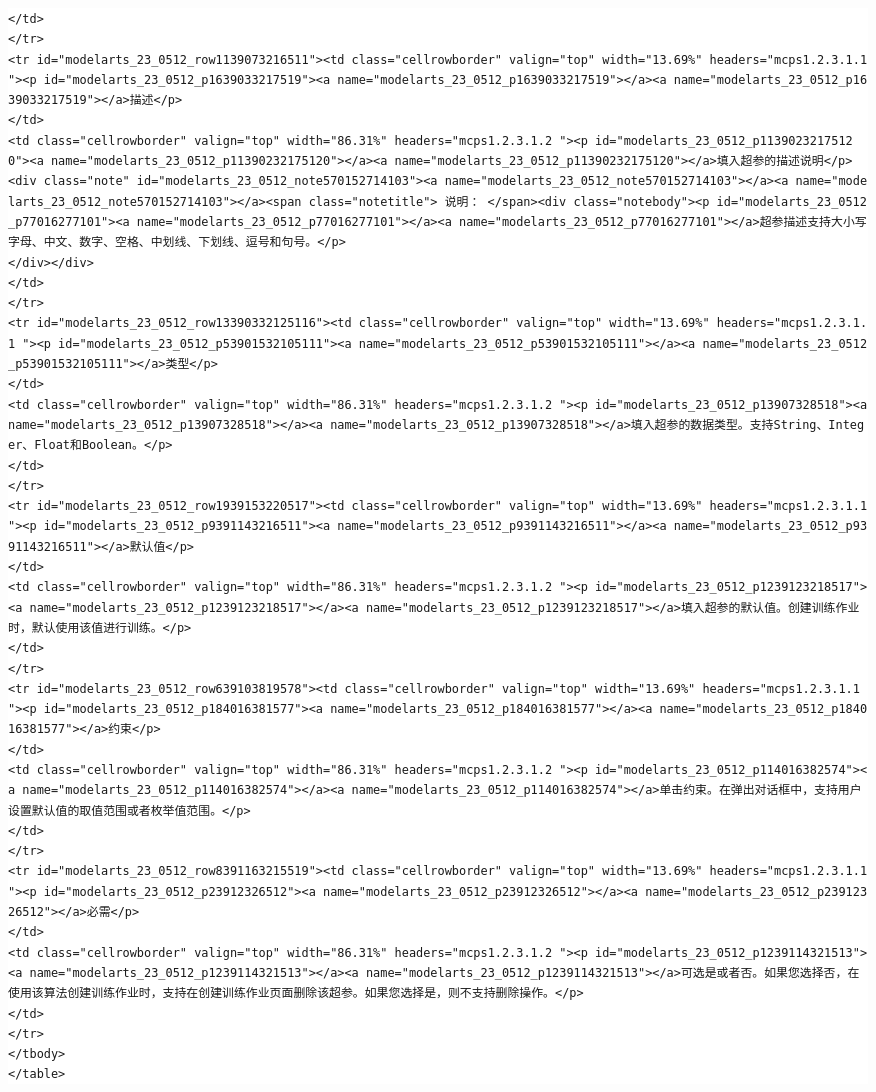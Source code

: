     </td>
    </tr>
    <tr id="modelarts_23_0512_row1139073216511"><td class="cellrowborder" valign="top" width="13.69%" headers="mcps1.2.3.1.1 "><p id="modelarts_23_0512_p1639033217519"><a name="modelarts_23_0512_p1639033217519"></a><a name="modelarts_23_0512_p1639033217519"></a>描述</p>
    </td>
    <td class="cellrowborder" valign="top" width="86.31%" headers="mcps1.2.3.1.2 "><p id="modelarts_23_0512_p11390232175120"><a name="modelarts_23_0512_p11390232175120"></a><a name="modelarts_23_0512_p11390232175120"></a>填入超参的描述说明</p>
    <div class="note" id="modelarts_23_0512_note570152714103"><a name="modelarts_23_0512_note570152714103"></a><a name="modelarts_23_0512_note570152714103"></a><span class="notetitle"> 说明： </span><div class="notebody"><p id="modelarts_23_0512_p77016277101"><a name="modelarts_23_0512_p77016277101"></a><a name="modelarts_23_0512_p77016277101"></a>超参描述支持大小写字母、中文、数字、空格、中划线、下划线、逗号和句号。</p>
    </div></div>
    </td>
    </tr>
    <tr id="modelarts_23_0512_row13390332125116"><td class="cellrowborder" valign="top" width="13.69%" headers="mcps1.2.3.1.1 "><p id="modelarts_23_0512_p53901532105111"><a name="modelarts_23_0512_p53901532105111"></a><a name="modelarts_23_0512_p53901532105111"></a>类型</p>
    </td>
    <td class="cellrowborder" valign="top" width="86.31%" headers="mcps1.2.3.1.2 "><p id="modelarts_23_0512_p13907328518"><a name="modelarts_23_0512_p13907328518"></a><a name="modelarts_23_0512_p13907328518"></a>填入超参的数据类型。支持String、Integer、Float和Boolean。</p>
    </td>
    </tr>
    <tr id="modelarts_23_0512_row1939153220517"><td class="cellrowborder" valign="top" width="13.69%" headers="mcps1.2.3.1.1 "><p id="modelarts_23_0512_p9391143216511"><a name="modelarts_23_0512_p9391143216511"></a><a name="modelarts_23_0512_p9391143216511"></a>默认值</p>
    </td>
    <td class="cellrowborder" valign="top" width="86.31%" headers="mcps1.2.3.1.2 "><p id="modelarts_23_0512_p1239123218517"><a name="modelarts_23_0512_p1239123218517"></a><a name="modelarts_23_0512_p1239123218517"></a>填入超参的默认值。创建训练作业时，默认使用该值进行训练。</p>
    </td>
    </tr>
    <tr id="modelarts_23_0512_row639103819578"><td class="cellrowborder" valign="top" width="13.69%" headers="mcps1.2.3.1.1 "><p id="modelarts_23_0512_p184016381577"><a name="modelarts_23_0512_p184016381577"></a><a name="modelarts_23_0512_p184016381577"></a>约束</p>
    </td>
    <td class="cellrowborder" valign="top" width="86.31%" headers="mcps1.2.3.1.2 "><p id="modelarts_23_0512_p114016382574"><a name="modelarts_23_0512_p114016382574"></a><a name="modelarts_23_0512_p114016382574"></a>单击约束。在弹出对话框中，支持用户设置默认值的取值范围或者枚举值范围。</p>
    </td>
    </tr>
    <tr id="modelarts_23_0512_row8391163215519"><td class="cellrowborder" valign="top" width="13.69%" headers="mcps1.2.3.1.1 "><p id="modelarts_23_0512_p23912326512"><a name="modelarts_23_0512_p23912326512"></a><a name="modelarts_23_0512_p23912326512"></a>必需</p>
    </td>
    <td class="cellrowborder" valign="top" width="86.31%" headers="mcps1.2.3.1.2 "><p id="modelarts_23_0512_p1239114321513"><a name="modelarts_23_0512_p1239114321513"></a><a name="modelarts_23_0512_p1239114321513"></a>可选是或者否。如果您选择否，在使用该算法创建训练作业时，支持在创建训练作业页面删除该超参。如果您选择是，则不支持删除操作。</p>
    </td>
    </tr>
    </tbody>
    </table>

